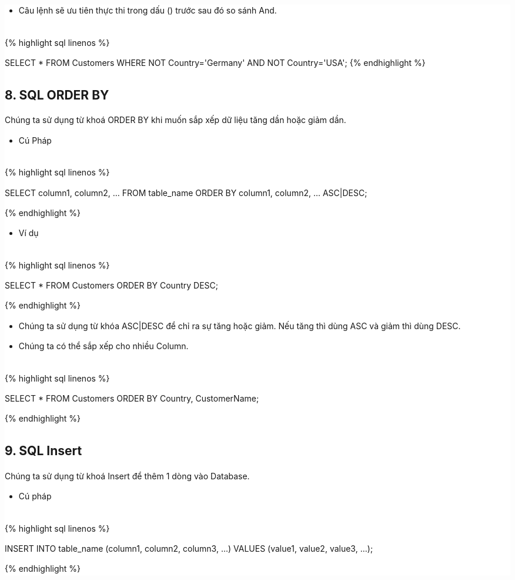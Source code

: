 - Câu lệnh sẽ ưu tiên thực thi trong dấu () trước sau đó so sánh And.

<br>
{% highlight sql linenos %}

SELECT * FROM Customers
WHERE NOT Country='Germany' AND NOT Country='USA'; 
{% endhighlight %}

## **8. SQL ORDER BY**

Chúng ta sử dụng từ khoá ORDER BY khi muốn sắp xếp dữ liệu tăng dần hoặc giảm dần.

- Cú Pháp
<br>
{% highlight sql linenos %}

SELECT column1, column2, ...
FROM table_name
ORDER BY column1, column2, ... ASC|DESC; 

{% endhighlight %}

- Ví dụ
<br>
{% highlight sql linenos %}

SELECT * FROM Customers
ORDER BY Country DESC; 

{% endhighlight %}

- Chúng ta sử dụng từ khóa ASC|DESC để chỉ ra sự tăng hoặc giảm. Nếu tăng thì dùng ASC và giảm thì dùng DESC.

- Chúng ta có thể sắp xếp cho nhiều Column.
<br>
{% highlight sql linenos %}

SELECT * FROM Customers
ORDER BY Country, CustomerName; 

{% endhighlight %}


## **9. SQL Insert**

Chúng ta sử dụng từ khoá Insert để thêm 1 dòng vào Database.

- Cú pháp
<br>
{% highlight sql linenos %}

INSERT INTO table_name (column1, column2, column3, ...)
VALUES (value1, value2, value3, ...); 

{% endhighlight %}
